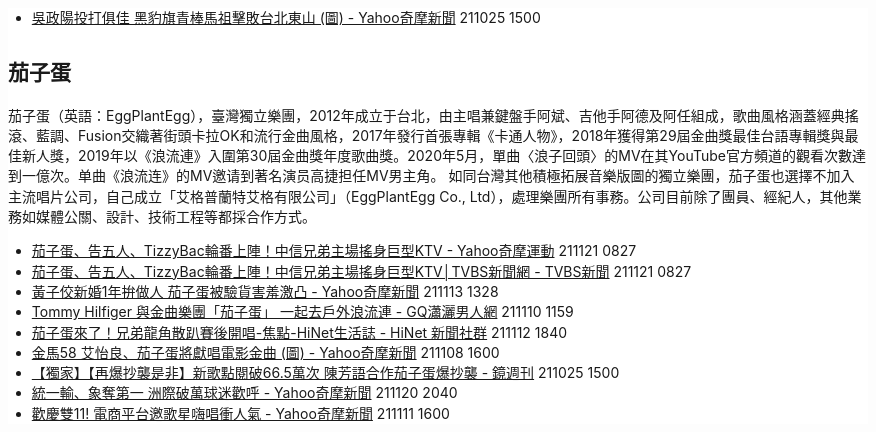- [吳政陽投打俱佳 黑豹旗青棒馬祖擊敗台北東山 (圖) - Yahoo奇摩新聞](https://tw.news.yahoo.com/%E5%90%B3%E6%94%BF%E9%99%BD%E6%8A%95%E6%89%93%E4%BF%B1%E4%BD%B3-%E9%BB%91%E8%B1%B9%E6%97%97%E9%9D%92%E6%A3%92%E9%A6%AC%E7%A5%96%E6%93%8A%E6%95%97%E5%8F%B0%E5%8C%97%E6%9D%B1%E5%B1%B1-%E5%9C%96-110320021.html "吳政陽投打俱佳 黑豹旗青棒馬祖擊敗台北東山 (圖) - Yahoo奇摩新聞") 211025 1500

## 茄子蛋

茄子蛋（英語：EggPlantEgg），臺灣獨立樂團，2012年成立于台北，由主唱兼鍵盤手阿斌、吉他手阿德及阿任組成，歌曲風格涵蓋經典搖滾、藍調、Fusion交織著街頭卡拉OK和流行金曲風格，2017年發行首張專輯《卡通人物》，2018年獲得第29屆金曲獎最佳台語專輯獎與最佳新人獎，2019年以《浪流連》入圍第30屆金曲獎年度歌曲獎。2020年5月，單曲〈浪子回頭〉的MV在其YouTube官方頻道的觀看次數達到一億次。单曲《浪流连》的MV邀请到著名演员高捷担任MV男主角。
如同台灣其他積極拓展音樂版圖的獨立樂團，茄子蛋也選擇不加入主流唱片公司，自己成立「艾格普蘭特艾格有限公司」（EggPlantEgg Co., Ltd），處理樂團所有事務。公司目前除了團員、經紀人，其他業務如媒體公關、設計、技術工程等都採合作方式。
- [茄子蛋、告五人、TizzyBac輪番上陣！中信兄弟主場搖身巨型KTV - Yahoo奇摩運動](https://tw.sports.yahoo.com/news/%E8%8C%84%E5%AD%90%E8%9B%8B-%E5%91%8A%E4%BA%94%E4%BA%BA-tizzybac%E8%BC%AA%E7%95%AA%E4%B8%8A%E9%99%A3-%E4%B8%AD%E4%BF%A1%E5%85%84%E5%BC%9F%E4%B8%BB%E5%A0%B4%E6%90%96%E8%BA%AB%E5%B7%A8%E5%9E%8Bktv-002701447.html "茄子蛋、告五人、TizzyBac輪番上陣！中信兄弟主場搖身巨型KTV - Yahoo奇摩運動") 211121 0827
- [茄子蛋、告五人、TizzyBac輪番上陣！中信兄弟主場搖身巨型KTV│TVBS新聞網 - TVBS新聞](https://news.tvbs.com.tw/entertainment/1640084 "茄子蛋、告五人、TizzyBac輪番上陣！中信兄弟主場搖身巨型KTV│TVBS新聞網 - TVBS新聞") 211121 0827
- [黃子佼新婚1年拚做人 茄子蛋被驗貨害羞激凸 - Yahoo奇摩新聞](https://tw.news.yahoo.com/%E9%BB%83%E5%AD%90%E4%BD%BC%E6%96%B0%E5%A9%9A-1-%E5%B9%B4%E6%8B%9A%E5%81%9A%E4%BA%BA-%E8%8C%84%E5%AD%90%E8%9B%8B%E8%A2%AB%E9%A9%97%E8%B2%A8%E5%AE%B3%E7%BE%9E%E6%BF%80%E5%87%B8-052813189.html "黃子佼新婚1年拚做人 茄子蛋被驗貨害羞激凸 - Yahoo奇摩新聞") 211113 1328
- [Tommy Hilfiger 與金曲樂團「茄子蛋」 一起去戶外浪流連 - GQ瀟灑男人網](https://www.gq.com.tw/fashion/article/tommyhilfigerxtimberland "Tommy Hilfiger 與金曲樂團「茄子蛋」 一起去戶外浪流連 - GQ瀟灑男人網") 211110 1159
- [茄子蛋來了！兄弟龍角散趴賽後開唱-焦點-HiNet生活誌 - HiNet 新聞社群](https://times.hinet.net/news/23601847 "茄子蛋來了！兄弟龍角散趴賽後開唱-焦點-HiNet生活誌 - HiNet 新聞社群") 211112 1840
- [金馬58 艾怡良、茄子蛋將獻唱電影金曲 (圖) - Yahoo奇摩新聞](https://tw.news.yahoo.com/%E9%87%91%E9%A6%AC58-%E8%89%BE%E6%80%A1%E8%89%AF-%E8%8C%84%E5%AD%90%E8%9B%8B%E5%B0%87%E7%8D%BB%E5%94%B1%E9%9B%BB%E5%BD%B1%E9%87%91%E6%9B%B2-%E5%9C%96-060928867.html "金馬58 艾怡良、茄子蛋將獻唱電影金曲 (圖) - Yahoo奇摩新聞") 211108 1600
- [【獨家】【再爆抄襲是非】新歌點閱破66.5萬次 陳芳語合作茄子蛋爆抄襲 - 鏡週刊](https://www.mirrormedia.mg/story/20211025ent009/ "【獨家】【再爆抄襲是非】新歌點閱破66.5萬次 陳芳語合作茄子蛋爆抄襲 - 鏡週刊") 211025 1500
- [統一輸、象奪第一 洲際破萬球迷歡呼 - Yahoo奇摩新聞](https://tw.news.yahoo.com/%E7%B5%B1-%E8%BC%B8-%E8%B1%A1%E5%A5%AA%E7%AC%AC-%E6%B4%B2%E9%9A%9B%E7%A0%B4%E8%90%AC%E7%90%83%E8%BF%B7%E6%AD%A1%E5%91%BC-124041839.html "統一輸、象奪第一 洲際破萬球迷歡呼 - Yahoo奇摩新聞") 211120 2040
- [歡慶雙11! 電商平台邀歌星嗨唱衝人氣 - Yahoo奇摩新聞](https://tw.news.yahoo.com/%E6%AD%A1%E6%85%B6%E9%9B%9911-%E9%9B%BB%E5%95%86%E5%B9%B3%E5%8F%B0%E9%82%80%E6%AD%8C%E6%98%9F%E5%97%A8%E5%94%B1%E8%A1%9D%E4%BA%BA%E6%B0%A3-051900324.html "歡慶雙11! 電商平台邀歌星嗨唱衝人氣 - Yahoo奇摩新聞") 211111 1600
